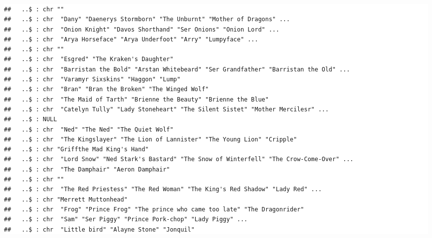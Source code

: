     ##   ..$ : chr ""
    ##   ..$ : chr  "Dany" "Daenerys Stormborn" "The Unburnt" "Mother of Dragons" ...
    ##   ..$ : chr  "Onion Knight" "Davos Shorthand" "Ser Onions" "Onion Lord" ...
    ##   ..$ : chr  "Arya Horseface" "Arya Underfoot" "Arry" "Lumpyface" ...
    ##   ..$ : chr ""
    ##   ..$ : chr  "Esgred" "The Kraken's Daughter"
    ##   ..$ : chr  "Barristan the Bold" "Arstan Whitebeard" "Ser Grandfather" "Barristan the Old" ...
    ##   ..$ : chr  "Varamyr Sixskins" "Haggon" "Lump"
    ##   ..$ : chr  "Bran" "Bran the Broken" "The Winged Wolf"
    ##   ..$ : chr  "The Maid of Tarth" "Brienne the Beauty" "Brienne the Blue"
    ##   ..$ : chr  "Catelyn Tully" "Lady Stoneheart" "The Silent Sistet" "Mother Mercilesr" ...
    ##   ..$ : NULL
    ##   ..$ : chr  "Ned" "The Ned" "The Quiet Wolf"
    ##   ..$ : chr  "The Kingslayer" "The Lion of Lannister" "The Young Lion" "Cripple"
    ##   ..$ : chr "Griffthe Mad King's Hand"
    ##   ..$ : chr  "Lord Snow" "Ned Stark's Bastard" "The Snow of Winterfell" "The Crow-Come-Over" ...
    ##   ..$ : chr  "The Damphair" "Aeron Damphair"
    ##   ..$ : chr ""
    ##   ..$ : chr  "The Red Priestess" "The Red Woman" "The King's Red Shadow" "Lady Red" ...
    ##   ..$ : chr "Merrett Muttonhead"
    ##   ..$ : chr  "Frog" "Prince Frog" "The prince who came too late" "The Dragonrider"
    ##   ..$ : chr  "Sam" "Ser Piggy" "Prince Pork-chop" "Lady Piggy" ...
    ##   ..$ : chr  "Little bird" "Alayne Stone" "Jonquil"
